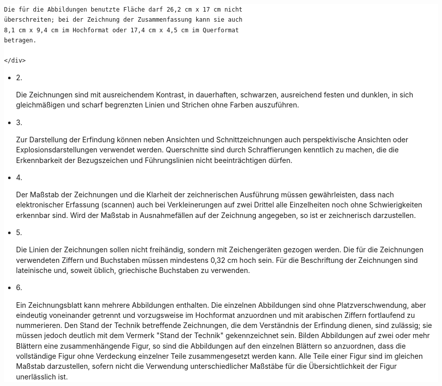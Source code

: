     Die für die Abbildungen benutzte Fläche darf 26,2 cm x 17 cm nicht
    überschreiten; bei der Zeichnung der Zusammenfassung kann sie auch
    8,1 cm x 9,4 cm im Hochformat oder 17,4 cm x 4,5 cm im Querformat
    betragen.
    
    </div>

  - 2\.
    
    <div style="">
    
    Die Zeichnungen sind mit ausreichendem Kontrast, in dauerhaften,
    schwarzen, ausreichend festen und dunklen, in sich gleichmäßigen und
    scharf begrenzten Linien und Strichen ohne Farben auszuführen.
    
    </div>

  - 3\.
    
    <div style="">
    
    Zur Darstellung der Erfindung können neben Ansichten und
    Schnittzeichnungen auch perspektivische Ansichten oder
    Explosionsdarstellungen verwendet werden. Querschnitte sind durch
    Schraffierungen kenntlich zu machen, die die Erkennbarkeit der
    Bezugszeichen und Führungslinien nicht beeinträchtigen dürfen.
    
    </div>

  - 4\.
    
    <div style="">
    
    Der Maßstab der Zeichnungen und die Klarheit der zeichnerischen
    Ausführung müssen gewährleisten, dass nach elektronischer Erfassung
    (scannen) auch bei Verkleinerungen auf zwei Drittel alle
    Einzelheiten noch ohne Schwierigkeiten erkennbar sind. Wird der
    Maßstab in Ausnahmefällen auf der Zeichnung angegeben, so ist er
    zeichnerisch darzustellen.
    
    </div>

  - 5\.
    
    <div style="">
    
    Die Linien der Zeichnungen sollen nicht freihändig, sondern mit
    Zeichengeräten gezogen werden. Die für die Zeichnungen verwendeten
    Ziffern und Buchstaben müssen mindestens 0,32 cm hoch sein. Für die
    Beschriftung der Zeichnungen sind lateinische und, soweit üblich,
    griechische Buchstaben zu verwenden.
    
    </div>

  - 6\.
    
    <div style="">
    
    Ein Zeichnungsblatt kann mehrere Abbildungen enthalten. Die
    einzelnen Abbildungen sind ohne Platzverschwendung, aber eindeutig
    voneinander getrennt und vorzugsweise im Hochformat anzuordnen und
    mit arabischen Ziffern fortlaufend zu nummerieren. Den Stand der
    Technik betreffende Zeichnungen, die dem Verständnis der Erfindung
    dienen, sind zulässig; sie müssen jedoch deutlich mit dem Vermerk
    "Stand der Technik" gekennzeichnet sein. Bilden Abbildungen auf zwei
    oder mehr Blättern eine zusammenhängende Figur, so sind die
    Abbildungen auf den einzelnen Blättern so anzuordnen, dass die
    vollständige Figur ohne Verdeckung einzelner Teile zusammengesetzt
    werden kann. Alle Teile einer Figur sind im gleichen Maßstab
    darzustellen, sofern nicht die Verwendung unterschiedlicher Maßstäbe
    für die Übersichtlichkeit der Figur unerlässlich ist.
    